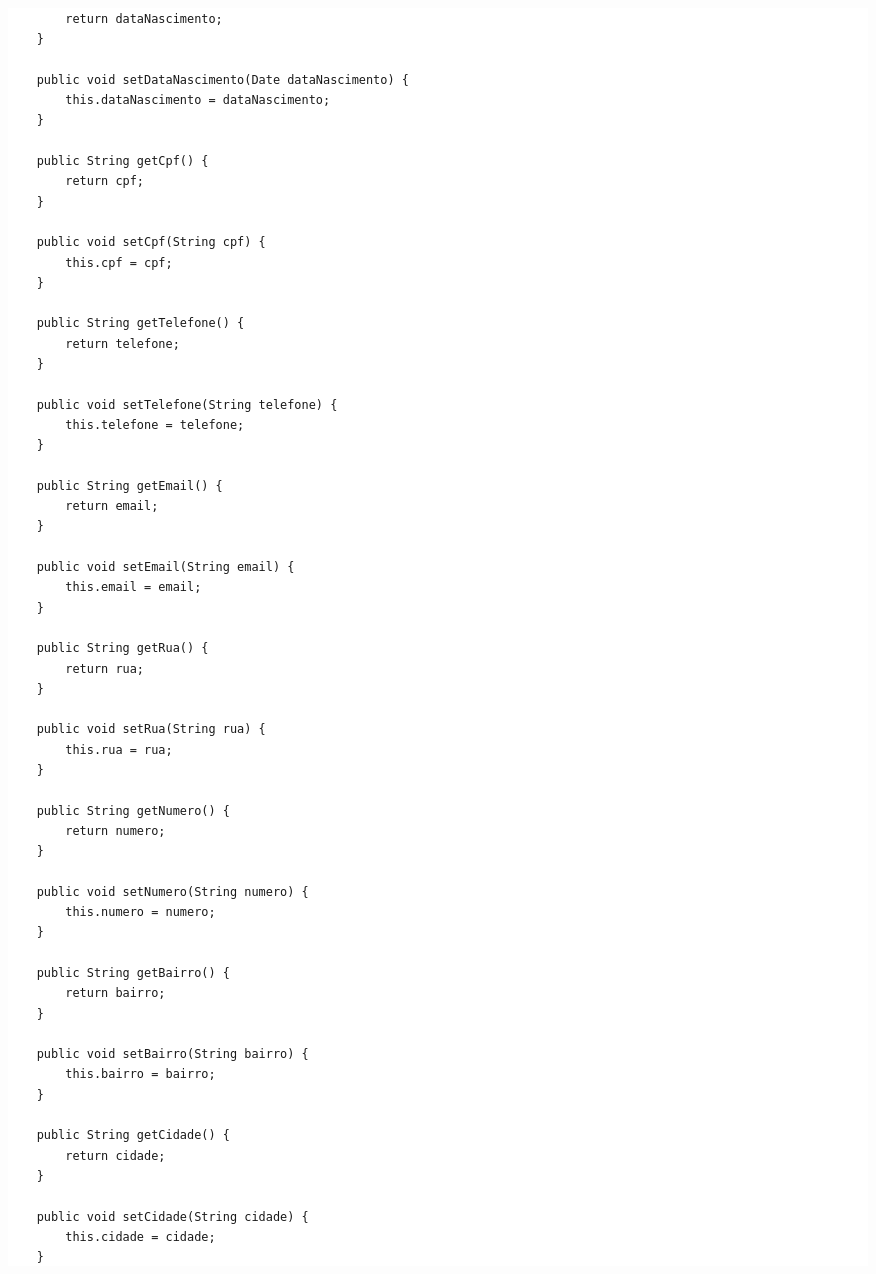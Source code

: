 ```
        return dataNascimento;
    }

    public void setDataNascimento(Date dataNascimento) {
        this.dataNascimento = dataNascimento;
    }

    public String getCpf() {
        return cpf;
    }

    public void setCpf(String cpf) {
        this.cpf = cpf;
    }

    public String getTelefone() {
        return telefone;
    }

    public void setTelefone(String telefone) {
        this.telefone = telefone;
    }

    public String getEmail() {
        return email;
    }

    public void setEmail(String email) {
        this.email = email;
    }

    public String getRua() {
        return rua;
    }

    public void setRua(String rua) {
        this.rua = rua;
    }

    public String getNumero() {
        return numero;
    }

    public void setNumero(String numero) {
        this.numero = numero;
    }

    public String getBairro() {
        return bairro;
    }

    public void setBairro(String bairro) {
        this.bairro = bairro;
    }

    public String getCidade() {
        return cidade;
    }

    public void setCidade(String cidade) {
        this.cidade = cidade;
    }

```